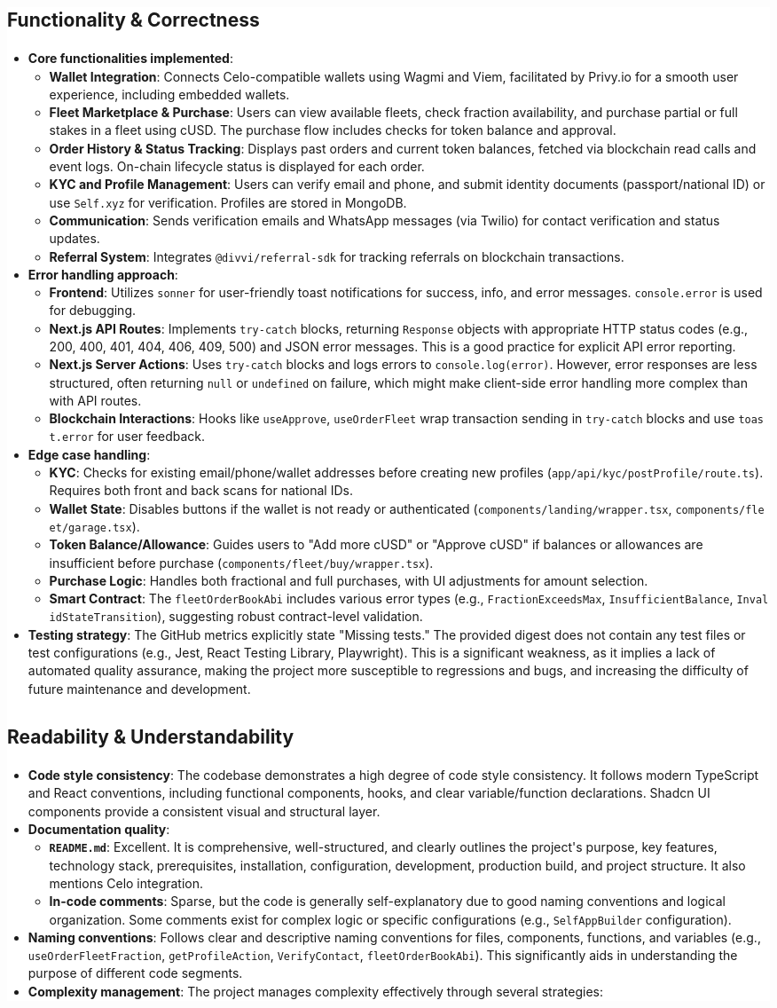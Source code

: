 ## Functionality & Correctness
-   **Core functionalities implemented**:
    *   **Wallet Integration**: Connects Celo-compatible wallets using Wagmi and Viem, facilitated by Privy.io for a smooth user experience, including embedded wallets.
    *   **Fleet Marketplace & Purchase**: Users can view available fleets, check fraction availability, and purchase partial or full stakes in a fleet using cUSD. The purchase flow includes checks for token balance and approval.
    *   **Order History & Status Tracking**: Displays past orders and current token balances, fetched via blockchain read calls and event logs. On-chain lifecycle status is displayed for each order.
    *   **KYC and Profile Management**: Users can verify email and phone, and submit identity documents (passport/national ID) or use `Self.xyz` for verification. Profiles are stored in MongoDB.
    *   **Communication**: Sends verification emails and WhatsApp messages (via Twilio) for contact verification and status updates.
    *   **Referral System**: Integrates `@divvi/referral-sdk` for tracking referrals on blockchain transactions.
-   **Error handling approach**:
    *   **Frontend**: Utilizes `sonner` for user-friendly toast notifications for success, info, and error messages. `console.error` is used for debugging.
    *   **Next.js API Routes**: Implements `try-catch` blocks, returning `Response` objects with appropriate HTTP status codes (e.g., 200, 400, 401, 404, 406, 409, 500) and JSON error messages. This is a good practice for explicit API error reporting.
    *   **Next.js Server Actions**: Uses `try-catch` blocks and logs errors to `console.log(error)`. However, error responses are less structured, often returning `null` or `undefined` on failure, which might make client-side error handling more complex than with API routes.
    *   **Blockchain Interactions**: Hooks like `useApprove`, `useOrderFleet` wrap transaction sending in `try-catch` blocks and use `toast.error` for user feedback.
-   **Edge case handling**:
    *   **KYC**: Checks for existing email/phone/wallet addresses before creating new profiles (`app/api/kyc/postProfile/route.ts`). Requires both front and back scans for national IDs.
    *   **Wallet State**: Disables buttons if the wallet is not ready or authenticated (`components/landing/wrapper.tsx`, `components/fleet/garage.tsx`).
    *   **Token Balance/Allowance**: Guides users to "Add more cUSD" or "Approve cUSD" if balances or allowances are insufficient before purchase (`components/fleet/buy/wrapper.tsx`).
    *   **Purchase Logic**: Handles both fractional and full purchases, with UI adjustments for amount selection.
    *   **Smart Contract**: The `fleetOrderBookAbi` includes various error types (e.g., `FractionExceedsMax`, `InsufficientBalance`, `InvalidStateTransition`), suggesting robust contract-level validation.
-   **Testing strategy**: The GitHub metrics explicitly state "Missing tests." The provided digest does not contain any test files or test configurations (e.g., Jest, React Testing Library, Playwright). This is a significant weakness, as it implies a lack of automated quality assurance, making the project more susceptible to regressions and bugs, and increasing the difficulty of future maintenance and development.

## Readability & Understandability
-   **Code style consistency**: The codebase demonstrates a high degree of code style consistency. It follows modern TypeScript and React conventions, including functional components, hooks, and clear variable/function declarations. Shadcn UI components provide a consistent visual and structural layer.
-   **Documentation quality**:
    *   **`README.md`**: Excellent. It is comprehensive, well-structured, and clearly outlines the project's purpose, key features, technology stack, prerequisites, installation, configuration, development, production build, and project structure. It also mentions Celo integration.
    *   **In-code comments**: Sparse, but the code is generally self-explanatory due to good naming conventions and logical organization. Some comments exist for complex logic or specific configurations (e.g., `SelfAppBuilder` configuration).
-   **Naming conventions**: Follows clear and descriptive naming conventions for files, components, functions, and variables (e.g., `useOrderFleetFraction`, `getProfileAction`, `VerifyContact`, `fleetOrderBookAbi`). This significantly aids in understanding the purpose of different code segments.
-   **Complexity management**: The project manages complexity effectively through several strategies: